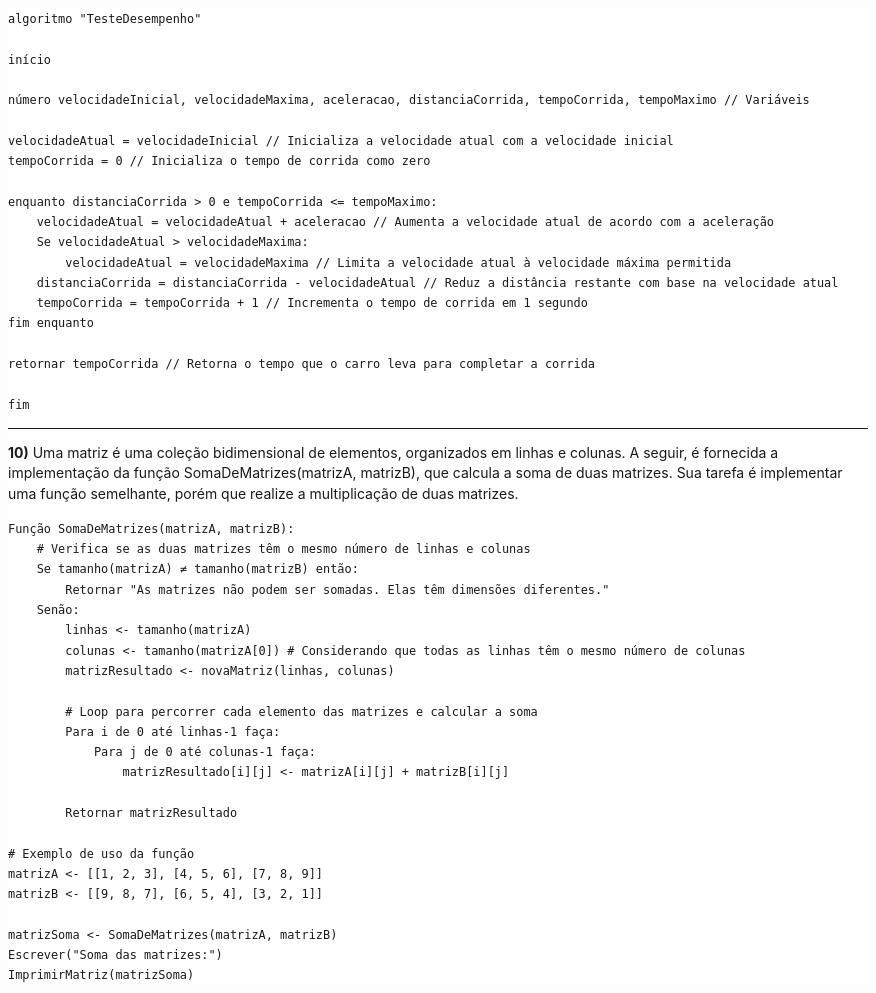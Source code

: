 ```
algoritmo "TesteDesempenho"

início

número velocidadeInicial, velocidadeMaxima, aceleracao, distanciaCorrida, tempoCorrida, tempoMaximo // Variáveis

velocidadeAtual = velocidadeInicial // Inicializa a velocidade atual com a velocidade inicial
tempoCorrida = 0 // Inicializa o tempo de corrida como zero

enquanto distanciaCorrida > 0 e tempoCorrida <= tempoMaximo:
    velocidadeAtual = velocidadeAtual + aceleracao // Aumenta a velocidade atual de acordo com a aceleração
    Se velocidadeAtual > velocidadeMaxima:
        velocidadeAtual = velocidadeMaxima // Limita a velocidade atual à velocidade máxima permitida
    distanciaCorrida = distanciaCorrida - velocidadeAtual // Reduz a distância restante com base na velocidade atual
    tempoCorrida = tempoCorrida + 1 // Incrementa o tempo de corrida em 1 segundo
fim enquanto

retornar tempoCorrida // Retorna o tempo que o carro leva para completar a corrida

fim

```
______

**10)** Uma matriz é uma coleção bidimensional de elementos, organizados em linhas e colunas. A seguir, é fornecida a implementação da função SomaDeMatrizes(matrizA, matrizB), que calcula a soma de duas matrizes. Sua tarefa é implementar uma função semelhante, porém que realize a multiplicação de duas matrizes.

```
Função SomaDeMatrizes(matrizA, matrizB):
    # Verifica se as duas matrizes têm o mesmo número de linhas e colunas
    Se tamanho(matrizA) ≠ tamanho(matrizB) então:
        Retornar "As matrizes não podem ser somadas. Elas têm dimensões diferentes."
    Senão:
        linhas <- tamanho(matrizA)
        colunas <- tamanho(matrizA[0]) # Considerando que todas as linhas têm o mesmo número de colunas
        matrizResultado <- novaMatriz(linhas, colunas)

        # Loop para percorrer cada elemento das matrizes e calcular a soma
        Para i de 0 até linhas-1 faça:
            Para j de 0 até colunas-1 faça:
                matrizResultado[i][j] <- matrizA[i][j] + matrizB[i][j]

        Retornar matrizResultado

# Exemplo de uso da função
matrizA <- [[1, 2, 3], [4, 5, 6], [7, 8, 9]]
matrizB <- [[9, 8, 7], [6, 5, 4], [3, 2, 1]]

matrizSoma <- SomaDeMatrizes(matrizA, matrizB)
Escrever("Soma das matrizes:")
ImprimirMatriz(matrizSoma)
```
